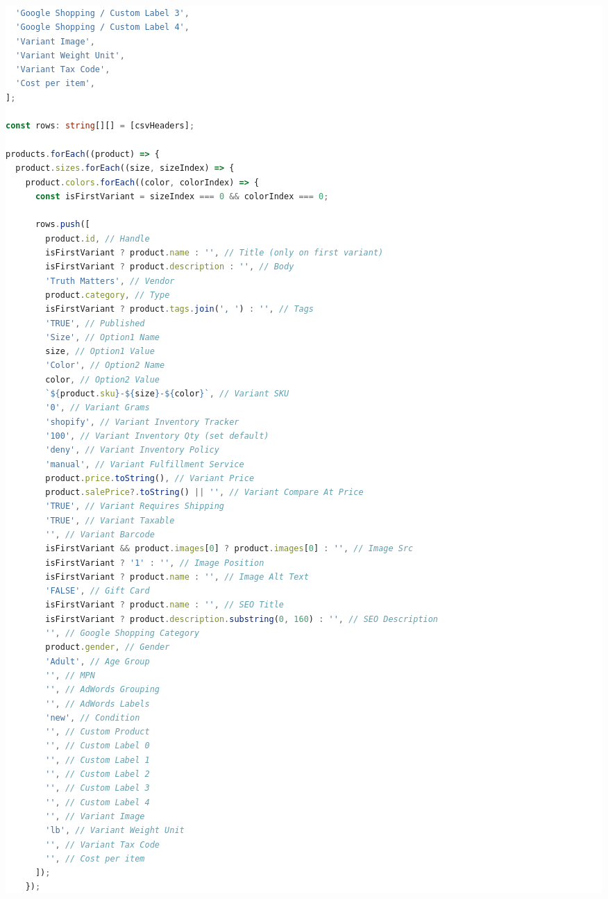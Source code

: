 ```typescript
  'Google Shopping / Custom Label 3',
  'Google Shopping / Custom Label 4',
  'Variant Image',
  'Variant Weight Unit',
  'Variant Tax Code',
  'Cost per item',
];

const rows: string[][] = [csvHeaders];

products.forEach((product) => {
  product.sizes.forEach((size, sizeIndex) => {
    product.colors.forEach((color, colorIndex) => {
      const isFirstVariant = sizeIndex === 0 && colorIndex === 0;

      rows.push([
        product.id, // Handle
        isFirstVariant ? product.name : '', // Title (only on first variant)
        isFirstVariant ? product.description : '', // Body
        'Truth Matters', // Vendor
        product.category, // Type
        isFirstVariant ? product.tags.join(', ') : '', // Tags
        'TRUE', // Published
        'Size', // Option1 Name
        size, // Option1 Value
        'Color', // Option2 Name
        color, // Option2 Value
        `${product.sku}-${size}-${color}`, // Variant SKU
        '0', // Variant Grams
        'shopify', // Variant Inventory Tracker
        '100', // Variant Inventory Qty (set default)
        'deny', // Variant Inventory Policy
        'manual', // Variant Fulfillment Service
        product.price.toString(), // Variant Price
        product.salePrice?.toString() || '', // Variant Compare At Price
        'TRUE', // Variant Requires Shipping
        'TRUE', // Variant Taxable
        '', // Variant Barcode
        isFirstVariant && product.images[0] ? product.images[0] : '', // Image Src
        isFirstVariant ? '1' : '', // Image Position
        isFirstVariant ? product.name : '', // Image Alt Text
        'FALSE', // Gift Card
        isFirstVariant ? product.name : '', // SEO Title
        isFirstVariant ? product.description.substring(0, 160) : '', // SEO Description
        '', // Google Shopping Category
        product.gender, // Gender
        'Adult', // Age Group
        '', // MPN
        '', // AdWords Grouping
        '', // AdWords Labels
        'new', // Condition
        '', // Custom Product
        '', // Custom Label 0
        '', // Custom Label 1
        '', // Custom Label 2
        '', // Custom Label 3
        '', // Custom Label 4
        '', // Variant Image
        'lb', // Variant Weight Unit
        '', // Variant Tax Code
        '', // Cost per item
      ]);
    });
```